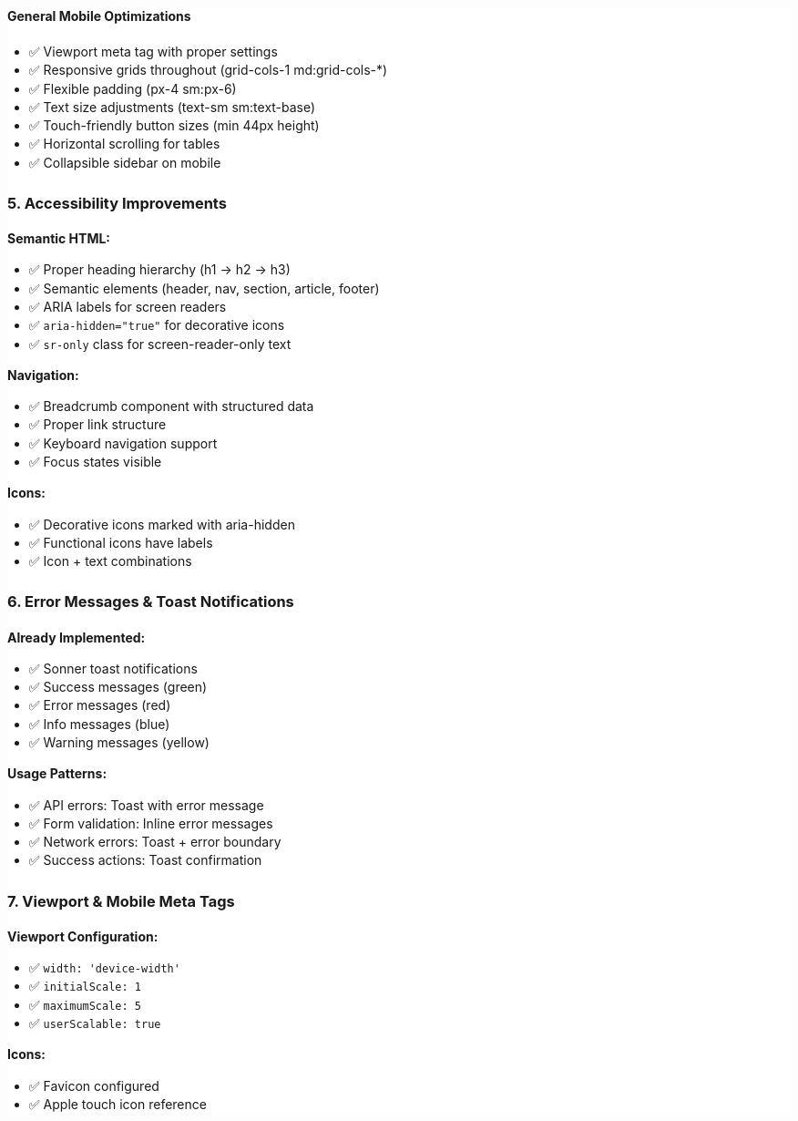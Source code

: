 #### General Mobile Optimizations
- ✅ Viewport meta tag with proper settings
- ✅ Responsive grids throughout (grid-cols-1 md:grid-cols-*)
- ✅ Flexible padding (px-4 sm:px-6)
- ✅ Text size adjustments (text-sm sm:text-base)
- ✅ Touch-friendly button sizes (min 44px height)
- ✅ Horizontal scrolling for tables
- ✅ Collapsible sidebar on mobile

### 5. **Accessibility Improvements**

**Semantic HTML:**
- ✅ Proper heading hierarchy (h1 → h2 → h3)
- ✅ Semantic elements (header, nav, section, article, footer)
- ✅ ARIA labels for screen readers
- ✅ `aria-hidden="true"` for decorative icons
- ✅ `sr-only` class for screen-reader-only text

**Navigation:**
- ✅ Breadcrumb component with structured data
- ✅ Proper link structure
- ✅ Keyboard navigation support
- ✅ Focus states visible

**Icons:**
- ✅ Decorative icons marked with aria-hidden
- ✅ Functional icons have labels
- ✅ Icon + text combinations

### 6. **Error Messages & Toast Notifications**

**Already Implemented:**
- ✅ Sonner toast notifications
- ✅ Success messages (green)
- ✅ Error messages (red)
- ✅ Info messages (blue)
- ✅ Warning messages (yellow)

**Usage Patterns:**
- ✅ API errors: Toast with error message
- ✅ Form validation: Inline error messages
- ✅ Network errors: Toast + error boundary
- ✅ Success actions: Toast confirmation

### 7. **Viewport & Mobile Meta Tags**

**Viewport Configuration:**
- ✅ `width: 'device-width'`
- ✅ `initialScale: 1`
- ✅ `maximumScale: 5`
- ✅ `userScalable: true`

**Icons:**
- ✅ Favicon configured
- ✅ Apple touch icon reference
